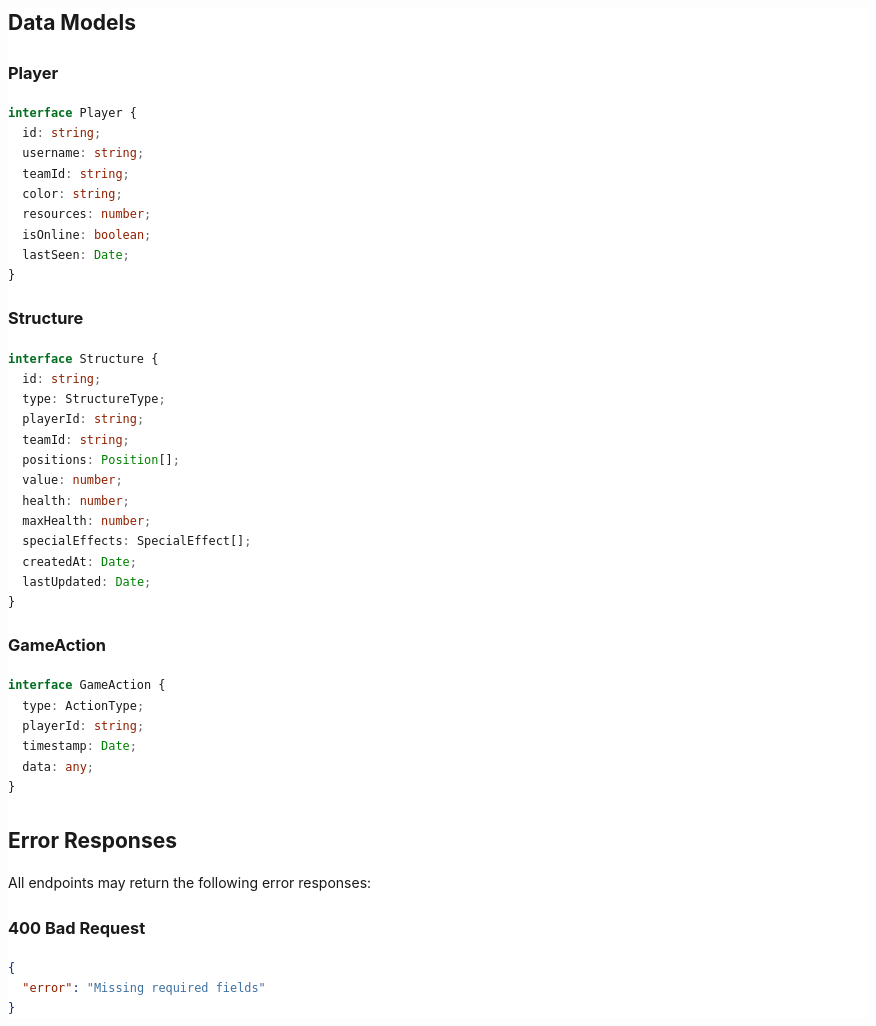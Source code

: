 ## Data Models

### Player
```typescript
interface Player {
  id: string;
  username: string;
  teamId: string;
  color: string;
  resources: number;
  isOnline: boolean;
  lastSeen: Date;
}
```

### Structure
```typescript
interface Structure {
  id: string;
  type: StructureType;
  playerId: string;
  teamId: string;
  positions: Position[];
  value: number;
  health: number;
  maxHealth: number;
  specialEffects: SpecialEffect[];
  createdAt: Date;
  lastUpdated: Date;
}
```

### GameAction
```typescript
interface GameAction {
  type: ActionType;
  playerId: string;
  timestamp: Date;
  data: any;
}
```

## Error Responses

All endpoints may return the following error responses:

### 400 Bad Request
```json
{
  "error": "Missing required fields"
}
```
